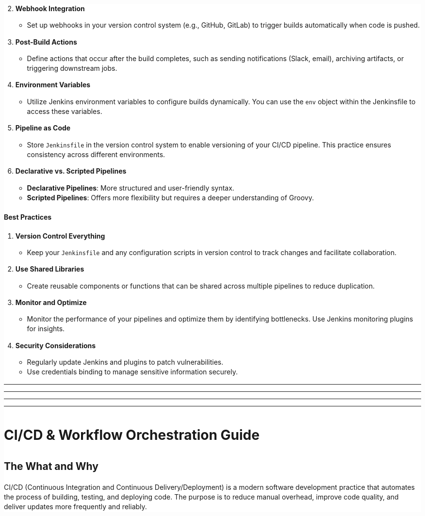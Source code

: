 2. **Webhook Integration**
   - Set up webhooks in your version control system (e.g., GitHub, GitLab) to trigger builds automatically when code is pushed.

3. **Post-Build Actions**
   - Define actions that occur after the build completes, such as sending notifications (Slack, email), archiving artifacts, or triggering downstream jobs.

4. **Environment Variables**
   - Utilize Jenkins environment variables to configure builds dynamically. You can use the `env` object within the Jenkinsfile to access these variables.

5. **Pipeline as Code**
   - Store `Jenkinsfile` in the version control system to enable versioning of your CI/CD pipeline. This practice ensures consistency across different environments.

6. **Declarative vs. Scripted Pipelines**
   - **Declarative Pipelines**: More structured and user-friendly syntax.
   - **Scripted Pipelines**: Offers more flexibility but requires a deeper understanding of Groovy.

#### Best Practices

1. **Version Control Everything**
   - Keep your `Jenkinsfile` and any configuration scripts in version control to track changes and facilitate collaboration.

2. **Use Shared Libraries**
   - Create reusable components or functions that can be shared across multiple pipelines to reduce duplication.

3. **Monitor and Optimize**
   - Monitor the performance of your pipelines and optimize them by identifying bottlenecks. Use Jenkins monitoring plugins for insights.

4. **Security Considerations**
   - Regularly update Jenkins and plugins to patch vulnerabilities.
   - Use credentials binding to manage sensitive information securely.




---







---
---
---
# CI/CD & Workflow Orchestration Guide

## The What and Why

CI/CD (Continuous Integration and Continuous Delivery/Deployment) is a modern software development practice that automates the process of building, testing, and deploying code. The purpose is to reduce manual overhead, improve code quality, and deliver updates more frequently and reliably.
